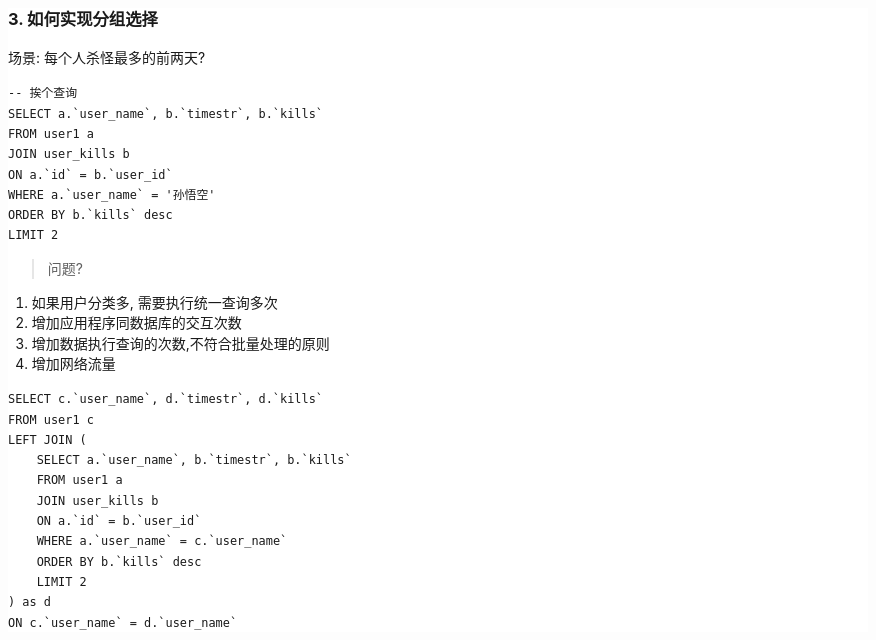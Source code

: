 

### 3. 如何实现分组选择

场景: 每个人杀怪最多的前两天?

```
-- 挨个查询
SELECT a.`user_name`, b.`timestr`, b.`kills` 
FROM user1 a
JOIN user_kills b
ON a.`id` = b.`user_id`
WHERE a.`user_name` = '孙悟空'
ORDER BY b.`kills` desc
LIMIT 2
```

> 问题?

1. 如果用户分类多, 需要执行统一查询多次
2. 增加应用程序同数据库的交互次数
3. 增加数据执行查询的次数,不符合批量处理的原则
4. 增加网络流量

```
SELECT c.`user_name`, d.`timestr`, d.`kills` 
FROM user1 c
LEFT JOIN (
    SELECT a.`user_name`, b.`timestr`, b.`kills` 
    FROM user1 a
    JOIN user_kills b
    ON a.`id` = b.`user_id`
    WHERE a.`user_name` = c.`user_name`
    ORDER BY b.`kills` desc
    LIMIT 2
) as d 
ON c.`user_name` = d.`user_name`
```